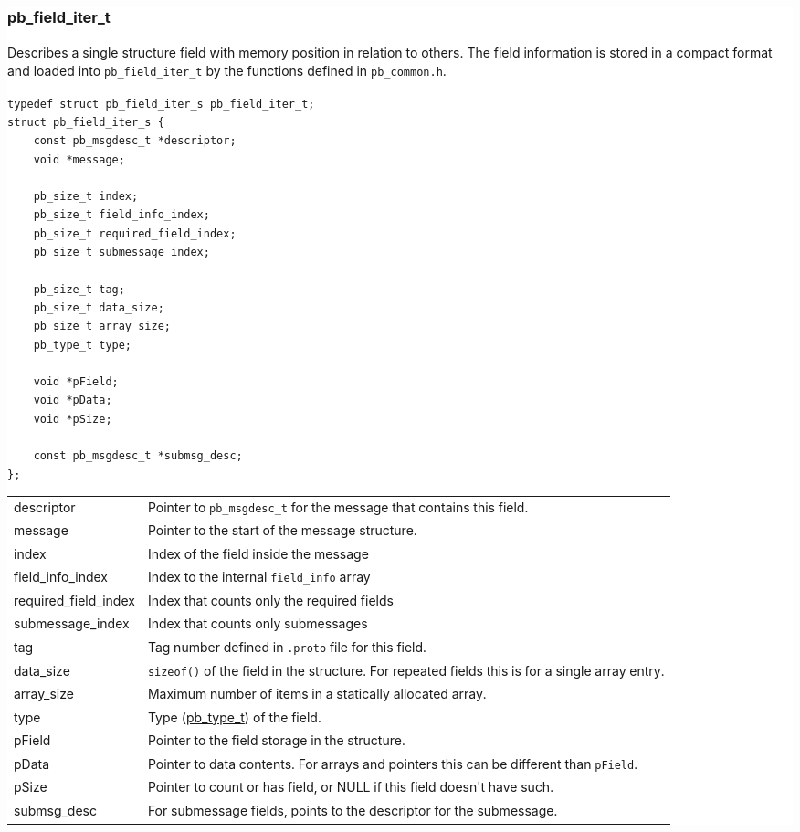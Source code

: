 ### pb_field_iter_t

Describes a single structure field with memory position in relation to
others. The field information is stored in a compact format and loaded
into `pb_field_iter_t` by the functions defined in `pb_common.h`.

    typedef struct pb_field_iter_s pb_field_iter_t;
    struct pb_field_iter_s {
        const pb_msgdesc_t *descriptor;
        void *message;

        pb_size_t index;
        pb_size_t field_info_index;
        pb_size_t required_field_index;
        pb_size_t submessage_index;

        pb_size_t tag;
        pb_size_t data_size;
        pb_size_t array_size;
        pb_type_t type;

        void *pField;
        void *pData;
        void *pSize;

        const pb_msgdesc_t *submsg_desc;
    };

|                      |                                                        |
|----------------------|--------------------------------------------------------|
| descriptor           | Pointer to `pb_msgdesc_t` for the message that contains this field.
| message              | Pointer to the start of the message structure.
| index                | Index of the field inside the message
| field_info_index     | Index to the internal `field_info` array
| required_field_index | Index that counts only the required fields
| submessage_index     | Index that counts only submessages
| tag                  | Tag number defined in `.proto` file for this field.
| data_size            | `sizeof()` of the field in the structure. For repeated fields this is for a single array entry.
| array_size           | Maximum number of items in a statically allocated array.
| type                 | Type ([pb_type_t](#pb_type_t)) of the field.
| pField               | Pointer to the field storage in the structure.
| pData                | Pointer to data contents. For arrays and pointers this can be different than `pField`.
| pSize                | Pointer to count or has field, or NULL if this field doesn't have such.
| submsg_desc          | For submessage fields, points to the descriptor for the submessage.
